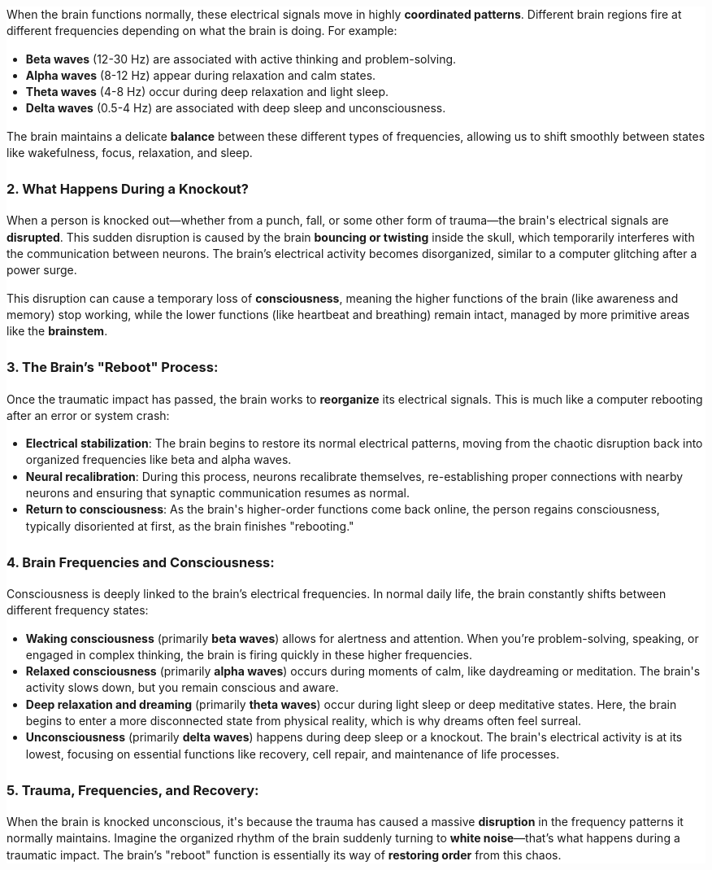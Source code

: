 When the brain functions normally, these electrical signals move in highly **coordinated patterns**. Different brain regions fire at different frequencies depending on what the brain is doing. For example:
- **Beta waves** (12-30 Hz) are associated with active thinking and problem-solving.
- **Alpha waves** (8-12 Hz) appear during relaxation and calm states.
- **Theta waves** (4-8 Hz) occur during deep relaxation and light sleep.
- **Delta waves** (0.5-4 Hz) are associated with deep sleep and unconsciousness.

The brain maintains a delicate **balance** between these different types of frequencies, allowing us to shift smoothly between states like wakefulness, focus, relaxation, and sleep.

### 2. **What Happens During a Knockout?**
When a person is knocked out—whether from a punch, fall, or some other form of trauma—the brain's electrical signals are **disrupted**. This sudden disruption is caused by the brain **bouncing or twisting** inside the skull, which temporarily interferes with the communication between neurons. The brain’s electrical activity becomes disorganized, similar to a computer glitching after a power surge. 

This disruption can cause a temporary loss of **consciousness**, meaning the higher functions of the brain (like awareness and memory) stop working, while the lower functions (like heartbeat and breathing) remain intact, managed by more primitive areas like the **brainstem**.

### 3. **The Brain’s "Reboot" Process**:
Once the traumatic impact has passed, the brain works to **reorganize** its electrical signals. This is much like a computer rebooting after an error or system crash:
- **Electrical stabilization**: The brain begins to restore its normal electrical patterns, moving from the chaotic disruption back into organized frequencies like beta and alpha waves.
- **Neural recalibration**: During this process, neurons recalibrate themselves, re-establishing proper connections with nearby neurons and ensuring that synaptic communication resumes as normal.
- **Return to consciousness**: As the brain's higher-order functions come back online, the person regains consciousness, typically disoriented at first, as the brain finishes "rebooting."

### 4. **Brain Frequencies and Consciousness**:
Consciousness is deeply linked to the brain’s electrical frequencies. In normal daily life, the brain constantly shifts between different frequency states:
- **Waking consciousness** (primarily **beta waves**) allows for alertness and attention. When you’re problem-solving, speaking, or engaged in complex thinking, the brain is firing quickly in these higher frequencies.
- **Relaxed consciousness** (primarily **alpha waves**) occurs during moments of calm, like daydreaming or meditation. The brain's activity slows down, but you remain conscious and aware.
- **Deep relaxation and dreaming** (primarily **theta waves**) occur during light sleep or deep meditative states. Here, the brain begins to enter a more disconnected state from physical reality, which is why dreams often feel surreal.
- **Unconsciousness** (primarily **delta waves**) happens during deep sleep or a knockout. The brain's electrical activity is at its lowest, focusing on essential functions like recovery, cell repair, and maintenance of life processes.

### 5. **Trauma, Frequencies, and Recovery**:
When the brain is knocked unconscious, it's because the trauma has caused a massive **disruption** in the frequency patterns it normally maintains. Imagine the organized rhythm of the brain suddenly turning to **white noise**—that’s what happens during a traumatic impact. The brain’s "reboot" function is essentially its way of **restoring order** from this chaos.
